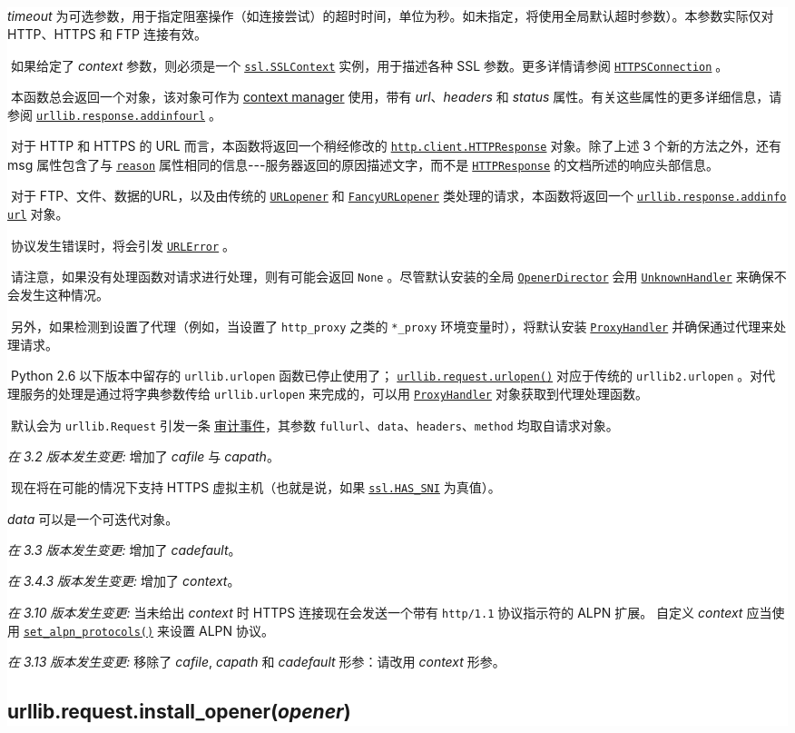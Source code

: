 *timeout* 为可选参数，用于指定阻塞操作（如连接尝试）的超时时间，单位为秒。如未指定，将使用全局默认超时参数）。本参数实际仅对 HTTP、HTTPS 和 FTP 连接有效。

​	如果给定了 *context* 参数，则必须是一个 [`ssl.SSLContext`](https://docs.python.org/zh-cn/3.13/library/ssl.html#ssl.SSLContext) 实例，用于描述各种 SSL 参数。更多详情请参阅 [`HTTPSConnection`](https://docs.python.org/zh-cn/3.13/library/http.client.html#http.client.HTTPSConnection) 。

​	本函数总会返回一个对象，该对象可作为 [context manager](https://docs.python.org/zh-cn/3.13/glossary.html#term-context-manager) 使用，带有 *url*、*headers* 和 *status* 属性。有关这些属性的更多详细信息，请参阅 [`urllib.response.addinfourl`](https://docs.python.org/zh-cn/3.13/library/urllib.request.html#urllib.response.addinfourl) 。

​	对于 HTTP 和 HTTPS 的 URL 而言，本函数将返回一个稍经修改的 [`http.client.HTTPResponse`](https://docs.python.org/zh-cn/3.13/library/http.client.html#http.client.HTTPResponse) 对象。除了上述 3 个新的方法之外，还有 msg 属性包含了与 [`reason`](https://docs.python.org/zh-cn/3.13/library/http.client.html#http.client.HTTPResponse.reason) 属性相同的信息---服务器返回的原因描述文字，而不是 [`HTTPResponse`](https://docs.python.org/zh-cn/3.13/library/http.client.html#http.client.HTTPResponse) 的文档所述的响应头部信息。

​	对于 FTP、文件、数据的URL，以及由传统的 [`URLopener`](https://docs.python.org/zh-cn/3.13/library/urllib.request.html#urllib.request.URLopener) 和 [`FancyURLopener`](https://docs.python.org/zh-cn/3.13/library/urllib.request.html#urllib.request.FancyURLopener) 类处理的请求，本函数将返回一个 [`urllib.response.addinfourl`](https://docs.python.org/zh-cn/3.13/library/urllib.request.html#urllib.response.addinfourl) 对象。

​	协议发生错误时，将会引发 [`URLError`](https://docs.python.org/zh-cn/3.13/library/urllib.error.html#urllib.error.URLError) 。

​	请注意，如果没有处理函数对请求进行处理，则有可能会返回 `None` 。尽管默认安装的全局 [`OpenerDirector`](https://docs.python.org/zh-cn/3.13/library/urllib.request.html#urllib.request.OpenerDirector) 会用 [`UnknownHandler`](https://docs.python.org/zh-cn/3.13/library/urllib.request.html#urllib.request.UnknownHandler) 来确保不会发生这种情况。

​	另外，如果检测到设置了代理（例如，当设置了 `http_proxy` 之类的 `*_proxy` 环境变量时），将默认安装 [`ProxyHandler`](https://docs.python.org/zh-cn/3.13/library/urllib.request.html#urllib.request.ProxyHandler) 并确保通过代理来处理请求。

​	Python 2.6 以下版本中留存的 `urllib.urlopen` 函数已停止使用了； [`urllib.request.urlopen()`](https://docs.python.org/zh-cn/3.13/library/urllib.request.html#urllib.request.urlopen) 对应于传统的 `urllib2.urlopen` 。对代理服务的处理是通过将字典参数传给 `urllib.urlopen` 来完成的，可以用 [`ProxyHandler`](https://docs.python.org/zh-cn/3.13/library/urllib.request.html#urllib.request.ProxyHandler) 对象获取到代理处理函数。

​	默认会为 `urllib.Request` 引发一条 [审计事件](https://docs.python.org/zh-cn/3.13/library/sys.html#auditing)，其参数 `fullurl`、`data`、`headers`、`method` 均取自请求对象。

*在 3.2 版本发生变更:* 增加了 *cafile* 与 *capath*。

​	现在将在可能的情况下支持 HTTPS 虚拟主机（也就是说，如果 [`ssl.HAS_SNI`](https://docs.python.org/zh-cn/3.13/library/ssl.html#ssl.HAS_SNI) 为真值）。

*data* 可以是一个可迭代对象。

*在 3.3 版本发生变更:* 增加了 *cadefault*。

*在 3.4.3 版本发生变更:* 增加了 *context*。

*在 3.10 版本发生变更:* 当未给出 *context* 时 HTTPS 连接现在会发送一个带有 `http/1.1` 协议指示符的 ALPN 扩展。 自定义 *context* 应当使用 [`set_alpn_protocols()`](https://docs.python.org/zh-cn/3.13/library/ssl.html#ssl.SSLContext.set_alpn_protocols) 来设置 ALPN 协议。

*在 3.13 版本发生变更:* 移除了 *cafile*, *capath* 和 *cadefault* 形参：请改用 *context* 形参。

## urllib.request.**install_opener**(*opener*)
